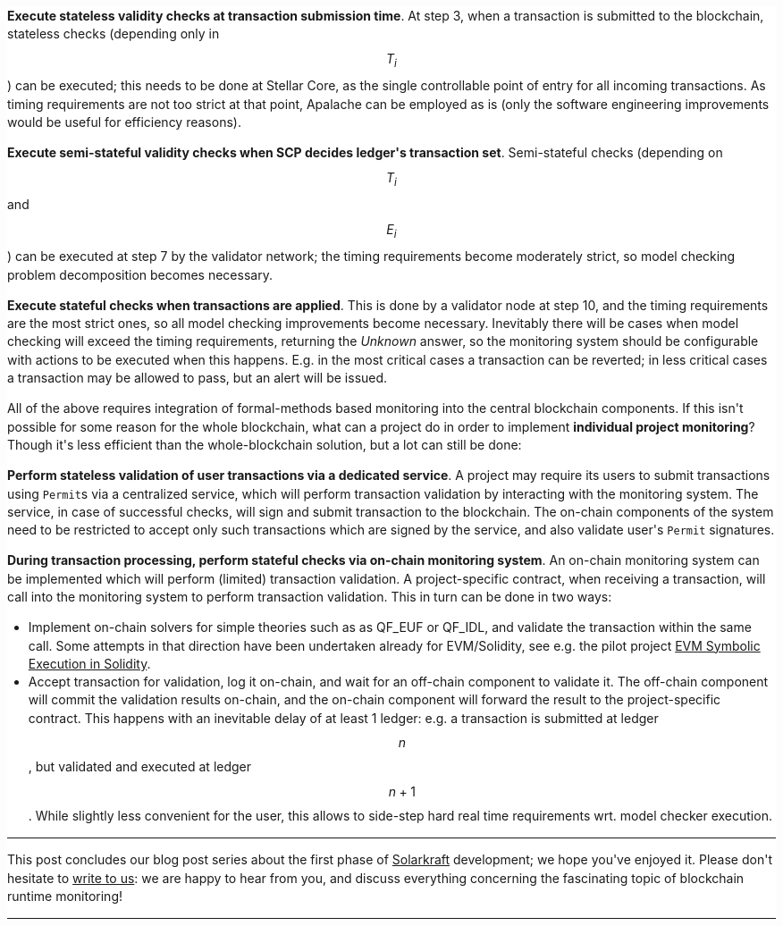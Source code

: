 **Execute stateless validity checks at transaction submission time**. At step 3, when a transaction is submitted to the blockchain, stateless checks (depending only in $$T_i$$) can be executed; this needs to be done at Stellar Core, as the single controllable point of entry for all incoming transactions. As timing requirements are not too strict at that point, Apalache can be employed as is (only the software engineering improvements would be useful for efficiency reasons).

**Execute semi-stateful validity checks when SCP decides ledger's transaction set**. Semi-stateful checks (depending on $$T_i$$ and $$E_i$$) can be executed at step 7 by the validator network; the timing requirements become moderately strict, so model checking problem decomposition becomes necessary.

**Execute stateful checks when transactions are applied**. This is done by a validator node at step 10, and the timing requirements are the most strict ones, so all model checking improvements become necessary. Inevitably there will be cases when model checking will exceed the timing requirements, returning the _Unknown_ answer, so the monitoring system should be configurable with actions to be executed when this happens. E.g. in the most critical cases a transaction can be reverted; in less critical cases a transaction may be allowed to pass, but an alert will be issued. 


All of the above requires integration of formal-methods based monitoring into the central blockchain components. If this isn't possible for some reason for the whole blockchain, what can a project do in order to implement **individual project monitoring**? Though it's less efficient than the whole-blockchain solution, but a lot can still be done:

**Perform stateless validation of user transactions via a dedicated service**. A project may require its users to submit transactions using `Permit`s via a centralized service, which will perform transaction validation by interacting with the monitoring system. The service, in case of successful checks, will sign and submit transaction to the blockchain. The on-chain components of the system need to be restricted to accept only such transactions which are signed by the service, and also validate user's `Permit` signatures.

**During transaction processing, perform stateful checks via on-chain monitoring system**. An on-chain monitoring system can be implemented which will perform (limited) transaction validation. A project-specific contract, when receiving a transaction, will call into the monitoring system to perform transaction validation. This in turn can be done in two ways:

- Implement on-chain solvers for simple theories such as as QF_EUF or QF_IDL, and validate the transaction within the same call. Some attempts in that direction have been undertaken already for EVM/Solidity, see e.g. the pilot project [EVM Symbolic Execution in Solidity](https://github.com/leonardoalt/dl_symb_exec_sol).
- Accept transaction for validation, log it on-chain, and wait for an off-chain component to validate it. The off-chain component will commit the validation results on-chain, and the on-chain component will forward the result to the project-specific contract. This happens with an inevitable delay of at least 1 ledger: e.g. a transaction is submitted at ledger $$n$$, but validated and executed at ledger $$n+1$$. While slightly less convenient for the user, this allows to side-step hard real time requirements wrt. model checker execution.

-----

This post concludes our blog post series about the first phase of [Solarkraft][] development; we hope you've enjoyed it. Please don't hesitate to <a href="mailto:andrey@kuprum.xyz">write to us</a>: we are happy to hear from you, and discuss everything concerning the fascinating topic of blockchain runtime monitoring!

-----


[Solarkraft]: https://github.com/freespek/solarkraft
[Apalache]: https://konnov.phd/portfolio/apalache/
[part1]: https://thpani.net/2024/06/why-smart-contract-bugs-matter-and-how-runtime-monitoring-saves-the-day-solarkraft-1/
[part2]: https://thpani.net/2024/06/small-and-modular-runtime-monitors-in-tla-for-soroban-smart-contracts-solarkraft-2/
[part3]: https://protocols-made-fun.com/solarkraft/2024/06/19/solarkraft-part3.html
[part4]: https://systems-made-simple.dev/solarkraft/2024/06/24/solarkraft-hybrid-monitors.html
[part5]: https://systems-made-simple.dev/solarkraft/2024/07/04/solarkraft-monitor-verification.html
[part4directmonitors]: https://systems-made-simple.dev/solarkraft/2024/06/24/solarkraft-hybrid-monitors.html#direct-monitors
[part4reversemonitors]: https://systems-made-simple.dev/solarkraft/2024/06/24/solarkraft-hybrid-monitors.html#reverse-monitors
[depositVCs]: https://github.com/freespek/solarkraft/blob/cf26a544ab204220eab62a3545300cb689aa899b/doc/case-studies/timelock/deposit.tla#L66-L104
[balanceRecordVCs]: https://github.com/freespek/solarkraft/blob/cf26a544ab204220eab62a3545300cb689aa899b/doc/case-studies/timelock/balance_record.tla#L31-L39
[Igor Konnov]: https://konnov.phd
[Jure Kukovec]: https://www.linkedin.com/in/jure-kukovec/
[Andrey Kuprianov]: https://www.linkedin.com/in/andrey-kuprianov/
[Thomas Pani]: https://thpani.net
[Soroban]: https://stellar.org/soroban
[Stellar Community Fund]: https://communityfund.stellar.org
[Stellar Development Foundation]: https://stellar.org/foundation
[Stellar]: https://en.wikipedia.org/wiki/Stellar_\(payment_network\)
[TLA+]: https://en.wikipedia.org/wiki/TLA%2B
[transaction-lifecycle]: https://developers.stellar.org/docs/learn/fundamentals/transactions/transaction-lifecycle